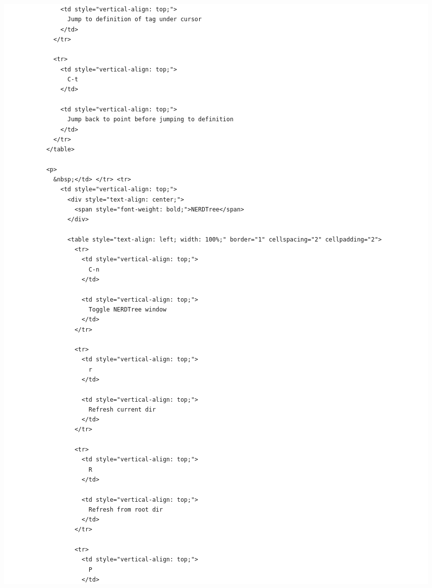                    <td style="vertical-align: top;">
                      Jump to definition of tag under cursor
                    </td>
                  </tr>
                  
                  <tr>
                    <td style="vertical-align: top;">
                      C-t
                    </td>
                    
                    <td style="vertical-align: top;">
                      Jump back to point before jumping to definition
                    </td>
                  </tr>
                </table>
                
                <p>
                  &nbsp;</td> </tr> <tr>
                    <td style="vertical-align: top;">
                      <div style="text-align: center;">
                        <span style="font-weight: bold;">NERDTree</span>
                      </div>
                      
                      <table style="text-align: left; width: 100%;" border="1" cellspacing="2" cellpadding="2">
                        <tr>
                          <td style="vertical-align: top;">
                            C-n
                          </td>
                          
                          <td style="vertical-align: top;">
                            Toggle NERDTree window
                          </td>
                        </tr>
                        
                        <tr>
                          <td style="vertical-align: top;">
                            r
                          </td>
                          
                          <td style="vertical-align: top;">
                            Refresh current dir
                          </td>
                        </tr>
                        
                        <tr>
                          <td style="vertical-align: top;">
                            R
                          </td>
                          
                          <td style="vertical-align: top;">
                            Refresh from root dir
                          </td>
                        </tr>
                        
                        <tr>
                          <td style="vertical-align: top;">
                            P
                          </td>
                          